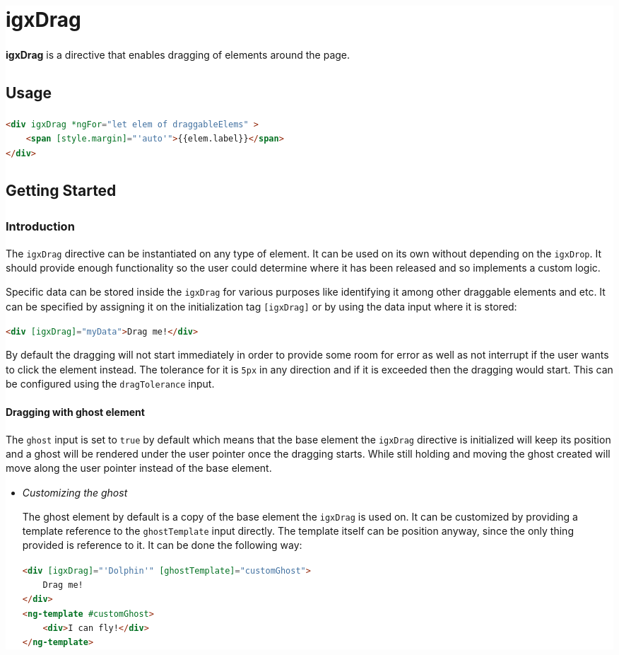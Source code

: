 # igxDrag
**igxDrag** is a directive that enables dragging of elements around the page.

## Usage
```html
<div igxDrag *ngFor="let elem of draggableElems" >
    <span [style.margin]="'auto'">{{elem.label}}</span>
</div>
```

## Getting Started

### Introduction

The `igxDrag` directive can be instantiated on any type of element. It can be used on its own without depending on the `igxDrop`. It should provide enough functionality so the user could determine where it has been released and so implements a custom logic.

Specific data can be stored inside the `igxDrag` for various purposes like identifying it among other draggable elements and etc. It can be specified by assigning it on the initialization tag `[igxDrag]` or by using the data input where it is stored:

```html
<div [igxDrag]="myData">Drag me!</div>
```

By default the dragging will not start immediately in order to provide some room for error as well as not interrupt if the user wants to click the element instead. The tolerance for it is `5px` in any direction and if it is exceeded then the dragging would start. This can be configured using the `dragTolerance` input.

#### Dragging with ghost element

The `ghost` input is set to `true` by default which means that the base element the `igxDrag` directive is initialized will keep its position and a ghost will be rendered under the user pointer once the dragging starts. While still holding and moving the ghost created will move along the user pointer instead of the base element.

* *Customizing the ghost*

    The ghost element by default is a copy of the base element the `igxDrag` is used on. It can be customized by providing a template reference to the `ghostTemplate` input directly. The template itself can be position anyway, since the only thing provided is reference to it. It can be done the following way:

    ```html
    <div [igxDrag]="'Dolphin'" [ghostTemplate]="customGhost">
        Drag me!
    </div>
    <ng-template #customGhost>
        <div>I can fly!</div>
    </ng-template>
    ```
